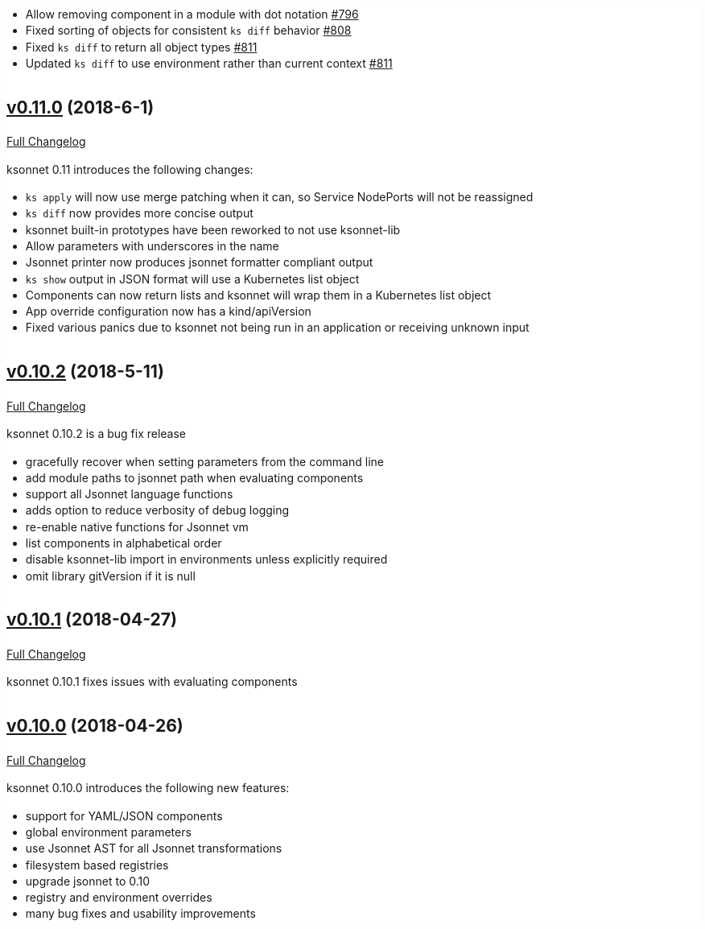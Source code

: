 * Allow removing component in a module with dot notation [\#796](https://github.com/ksonnet/ksonnet/pull/796)
* Fixed sorting of objects for consistent `ks diff` behavior [\#808](https://github.com/ksonnet/ksonnet/pull/808)
* Fixed `ks diff` to return all object types [\#811](https://github.com/ksonnet/ksonnet/pull/811)
* Updated `ks diff` to use environment rather than current context [\#811](https://github.com/ksonnet/ksonnet/pull/811)

## [v0.11.0](https://github.com/ksonnet/ksonnet/tree/v0.11.0) (2018-6-1)
[Full Changelog](https://github.com/ksonnet/ksonnet/compare/v0.10.2...v0.11.0)

ksonnet 0.11 introduces the following changes:

* `ks apply` will now use merge patching when it can, so Service NodePorts will not be reassigned
* `ks diff` now provides more concise output
* ksonnet built-in prototypes have been reworked to not use ksonnet-lib
* Allow parameters with underscores in the name
* Jsonnet printer now produces jsonnet formatter compliant output
* `ks show` output in JSON format will use a Kubernetes list object
* Components can now return lists and ksonnet will wrap them in a Kubernetes list object
* App override configuration now has a kind/apiVersion
* Fixed various panics due to ksonnet not being run in an application or receiving unknown input

## [v0.10.2](https://github.com/ksonnet/ksonnet/tree/v0.10.2) (2018-5-11)
[Full Changelog](https://github.com/ksonnet/ksonnet/compare/v0.10.1...v0.10.2)

ksonnet 0.10.2 is a bug fix release

* gracefully recover when setting parameters from the command line
* add module paths to jsonnet path when evaluating components
* support all Jsonnet language functions
* adds option to reduce verbosity of debug logging
* re-enable native functions for Jsonnet vm
* list components in alphabetical order
* disable ksonnet-lib import in environments unless explicitly required
* omit library gitVersion if it is null

## [v0.10.1](https://github.com/ksonnet/ksonnet/tree/v0.10.1) (2018-04-27)
[Full Changelog](https://github.com/ksonnet/ksonnet/compare/v0.10.0...v0.10.1)

ksonnet 0.10.1 fixes issues with evaluating components

## [v0.10.0](https://github.com/ksonnet/ksonnet/tree/v0.10.0) (2018-04-26)
[Full Changelog](https://github.com/ksonnet/ksonnet/compare/v0.9.0...v0.10.0)

ksonnet 0.10.0 introduces the following new features:

* support for YAML/JSON components
* global environment parameters
* use Jsonnet AST for all Jsonnet transformations
* filesystem based registries
* upgrade jsonnet to 0.10
* registry and environment overrides
* many bug fixes and usability improvements
